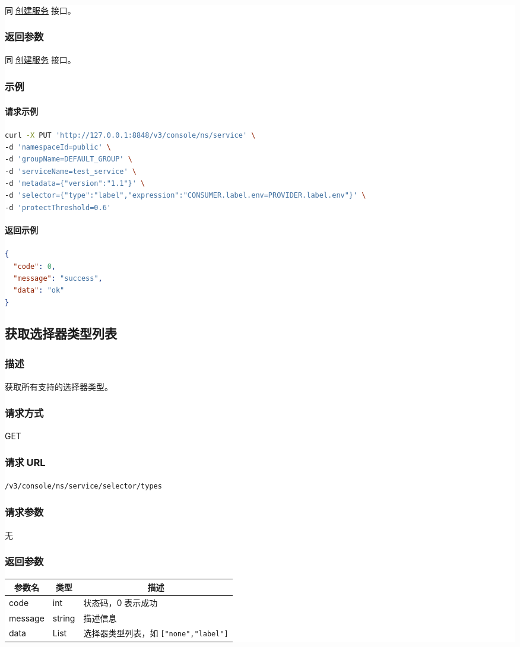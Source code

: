 同 [创建服务](#1.1) 接口。

### 返回参数

同 [创建服务](#1.1) 接口。

### 示例

#### 请求示例

```bash
curl -X PUT 'http://127.0.0.1:8848/v3/console/ns/service' \
-d 'namespaceId=public' \
-d 'groupName=DEFAULT_GROUP' \
-d 'serviceName=test_service' \
-d 'metadata={"version":"1.1"}' \
-d 'selector={"type":"label","expression":"CONSUMER.label.env=PROVIDER.label.env"}' \
-d 'protectThreshold=0.6'
```

#### 返回示例

```json
{
  "code": 0,
  "message": "success",
  "data": "ok"
}
```

<h2 id="1.4">获取选择器类型列表</h2>

### 描述

获取所有支持的选择器类型。

### 请求方式

GET

### 请求 URL

`/v3/console/ns/service/selector/types`

### 请求参数

无

### 返回参数

| 参数名  | 类型         | 描述                                  |
| ------- | ------------ | ------------------------------------- |
| code    | int          | 状态码，0 表示成功                    |
| message | string       | 描述信息                              |
| data    | List<string> | 选择器类型列表，如 `["none","label"]` |
